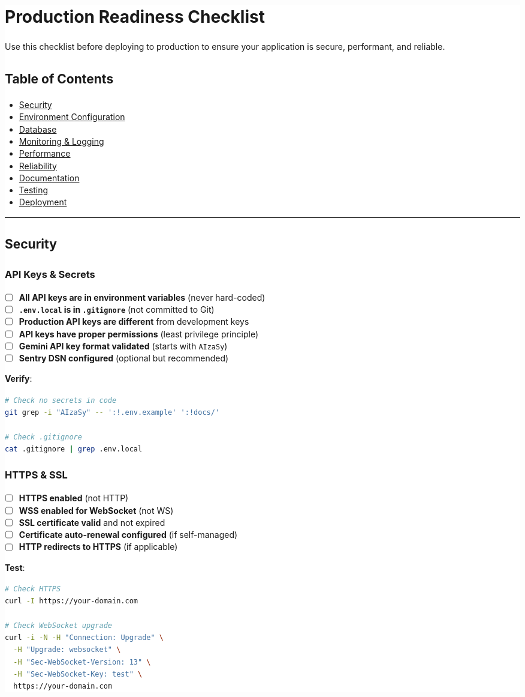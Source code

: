 # Production Readiness Checklist

Use this checklist before deploying to production to ensure your application is secure, performant, and reliable.

## Table of Contents
- [Security](#security)
- [Environment Configuration](#environment-configuration)
- [Database](#database)
- [Monitoring & Logging](#monitoring--logging)
- [Performance](#performance)
- [Reliability](#reliability)
- [Documentation](#documentation)
- [Testing](#testing)
- [Deployment](#deployment)

---

## Security

### API Keys & Secrets

- [ ] **All API keys are in environment variables** (never hard-coded)
- [ ] **`.env.local` is in `.gitignore`** (not committed to Git)
- [ ] **Production API keys are different** from development keys
- [ ] **API keys have proper permissions** (least privilege principle)
- [ ] **Gemini API key format validated** (starts with `AIzaSy`)
- [ ] **Sentry DSN configured** (optional but recommended)

**Verify**:
```bash
# Check no secrets in code
git grep -i "AIzaSy" -- ':!.env.example' ':!docs/'

# Check .gitignore
cat .gitignore | grep .env.local
```

### HTTPS & SSL

- [ ] **HTTPS enabled** (not HTTP)
- [ ] **WSS enabled for WebSocket** (not WS)
- [ ] **SSL certificate valid** and not expired
- [ ] **Certificate auto-renewal configured** (if self-managed)
- [ ] **HTTP redirects to HTTPS** (if applicable)

**Test**:
```bash
# Check HTTPS
curl -I https://your-domain.com

# Check WebSocket upgrade
curl -i -N -H "Connection: Upgrade" \
  -H "Upgrade: websocket" \
  -H "Sec-WebSocket-Version: 13" \
  -H "Sec-WebSocket-Key: test" \
  https://your-domain.com
```
